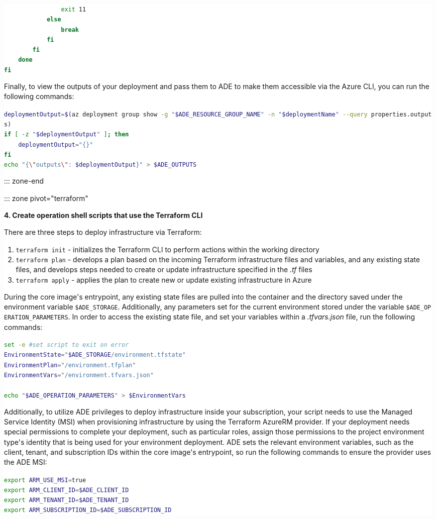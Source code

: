 ```bash
                exit 11
            else
                break
            fi
        fi
    done
fi
```

Finally, to view the outputs of your deployment and pass them to ADE to make them accessible via the Azure CLI, you can run the following commands:
```bash
deploymentOutput=$(az deployment group show -g "$ADE_RESOURCE_GROUP_NAME" -n "$deploymentName" --query properties.outputs)
if [ -z "$deploymentOutput" ]; then
    deploymentOutput="{}"
fi
echo "{\"outputs\": $deploymentOutput}" > $ADE_OUTPUTS
```
::: zone-end

::: zone pivot="terraform"

**4. Create operation shell scripts that use the Terraform CLI**

There are three steps to deploy infrastructure via Terraform: 
1. `terraform init` - initializes the Terraform CLI to perform actions within the working directory
1. `terraform plan` - develops a plan based on the incoming Terraform infrastructure files and variables, and any existing state files, and develops steps needed to create or update infrastructure specified in the *.tf* files
1. `terraform apply` - applies the plan to create new or update existing infrastructure in Azure

During the core image's entrypoint, any existing state files are pulled into the container and the directory saved under the environment variable ```$ADE_STORAGE```. Additionally, any parameters set for the current environment stored under the variable ```$ADE_OPERATION_PARAMETERS```. In order to access the existing state file, and set your variables within a *.tfvars.json* file, run the following commands:
```bash
set -e #set script to exit on error
EnvironmentState="$ADE_STORAGE/environment.tfstate"
EnvironmentPlan="/environment.tfplan"
EnvironmentVars="/environment.tfvars.json"

echo "$ADE_OPERATION_PARAMETERS" > $EnvironmentVars
```

Additionally, to utilize ADE privileges to deploy infrastructure inside your subscription, your script needs to use the Managed Service Identity (MSI) when provisioning infrastructure by using the Terraform AzureRM provider. If your deployment needs special permissions to complete your deployment, such as particular roles, assign those permissions to the project environment type's identity that is being used for your environment deployment. ADE sets the relevant environment variables, such as the client, tenant, and subscription IDs within the core image's entrypoint, so run the following commands to ensure the provider uses the ADE MSI:
```bash
export ARM_USE_MSI=true
export ARM_CLIENT_ID=$ADE_CLIENT_ID
export ARM_TENANT_ID=$ADE_TENANT_ID
export ARM_SUBSCRIPTION_ID=$ADE_SUBSCRIPTION_ID
```
